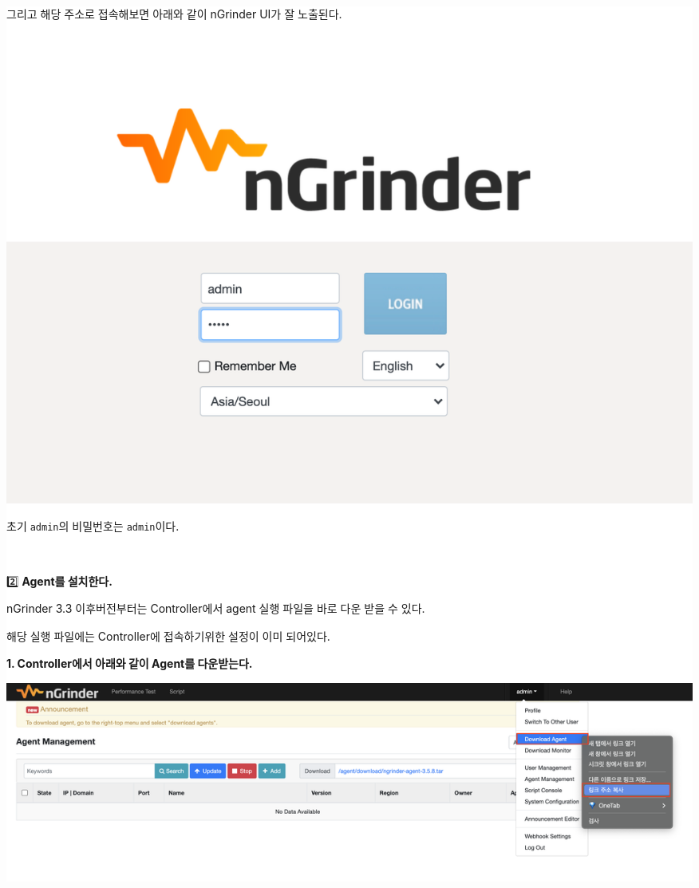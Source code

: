 
그리고 해당 주소로 접속해보면 아래와 같이 nGrinder UI가 잘 노출된다.

<p align="center"><img src="./image/ngrinder_controller_installed.png"> </p>

초기 `admin`의 비밀번호는 `admin`이다.

<br>

2️⃣ **Agent를 설치한다.**

nGrinder 3.3 이후버전부터는 Controller에서 agent 실행 파일을 바로 다운 받을 수 있다.

해당 실행 파일에는 Controller에 접속하기위한 설정이 이미 되어있다.

**1. Controller에서 아래와 같이 Agent를 다운받는다.**

<p align="center"><img src="./image/download_agent_from_controller.png"> </p>
